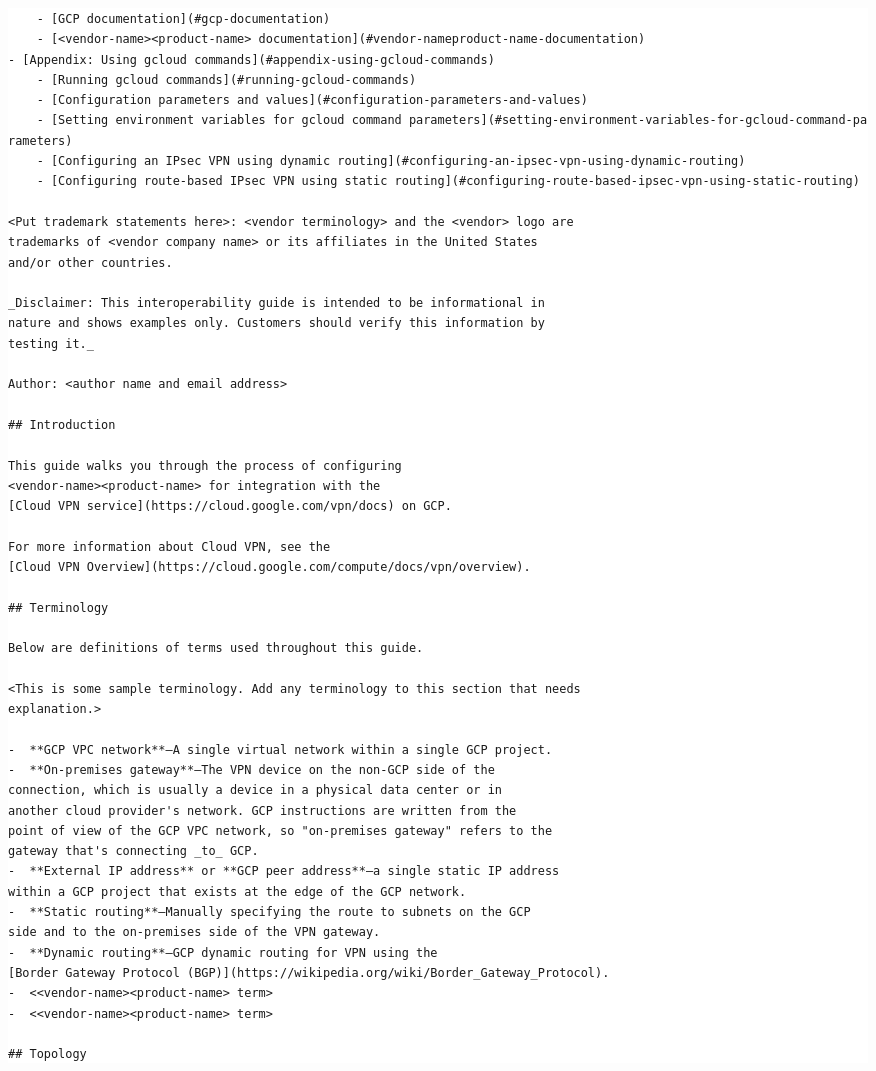         - [GCP documentation](#gcp-documentation)
        - [<vendor-name><product-name> documentation](#vendor-nameproduct-name-documentation)
    - [Appendix: Using gcloud commands](#appendix-using-gcloud-commands)
        - [Running gcloud commands](#running-gcloud-commands)
        - [Configuration parameters and values](#configuration-parameters-and-values)
        - [Setting environment variables for gcloud command parameters](#setting-environment-variables-for-gcloud-command-parameters)
        - [Configuring an IPsec VPN using dynamic routing](#configuring-an-ipsec-vpn-using-dynamic-routing)
        - [Configuring route-based IPsec VPN using static routing](#configuring-route-based-ipsec-vpn-using-static-routing)

    <Put trademark statements here>: <vendor terminology> and the <vendor> logo are
    trademarks of <vendor company name> or its affiliates in the United States
    and/or other countries.

    _Disclaimer: This interoperability guide is intended to be informational in
    nature and shows examples only. Customers should verify this information by
    testing it._

    Author: <author name and email address>

    ## Introduction

    This guide walks you through the process of configuring
    <vendor-name><product-name> for integration with the
    [Cloud VPN service](https://cloud.google.com/vpn/docs) on GCP.

    For more information about Cloud VPN, see the
    [Cloud VPN Overview](https://cloud.google.com/compute/docs/vpn/overview).

    ## Terminology

    Below are definitions of terms used throughout this guide.

    <This is some sample terminology. Add any terminology to this section that needs
    explanation.>

    -  **GCP VPC network**—A single virtual network within a single GCP project.
    -  **On-premises gateway**—The VPN device on the non-GCP side of the
    connection, which is usually a device in a physical data center or in
    another cloud provider's network. GCP instructions are written from the
    point of view of the GCP VPC network, so "on-premises gateway" refers to the
    gateway that's connecting _to_ GCP.
    -  **External IP address** or **GCP peer address**—a single static IP address
    within a GCP project that exists at the edge of the GCP network.
    -  **Static routing**—Manually specifying the route to subnets on the GCP
    side and to the on-premises side of the VPN gateway.
    -  **Dynamic routing**—GCP dynamic routing for VPN using the
    [Border Gateway Protocol (BGP)](https://wikipedia.org/wiki/Border_Gateway_Protocol).
    -  <<vendor-name><product-name> term>
    -  <<vendor-name><product-name> term>

    ## Topology
